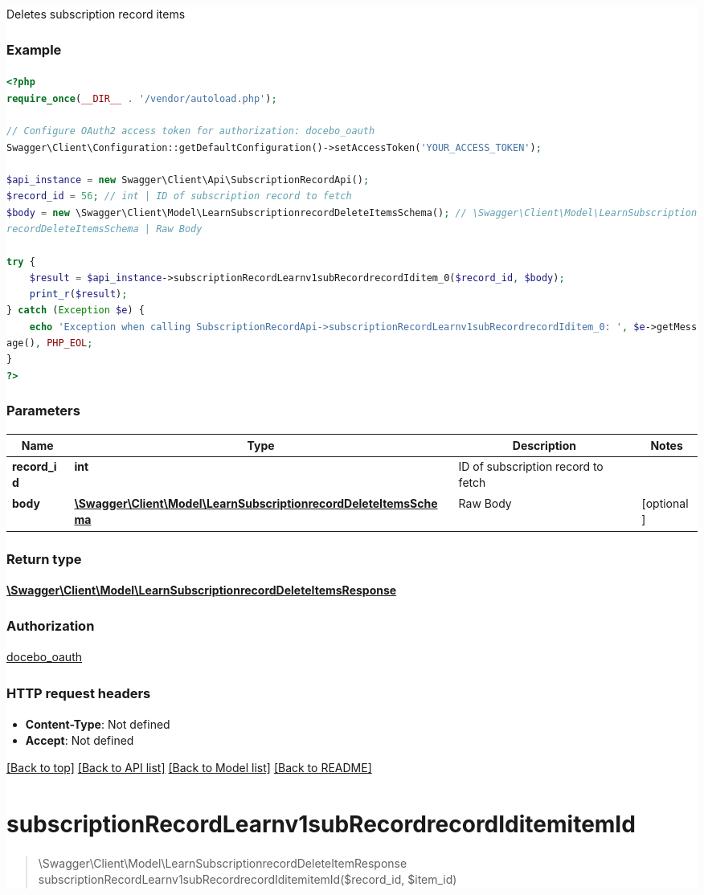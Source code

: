 Deletes subscription record items



### Example
```php
<?php
require_once(__DIR__ . '/vendor/autoload.php');

// Configure OAuth2 access token for authorization: docebo_oauth
Swagger\Client\Configuration::getDefaultConfiguration()->setAccessToken('YOUR_ACCESS_TOKEN');

$api_instance = new Swagger\Client\Api\SubscriptionRecordApi();
$record_id = 56; // int | ID of subscription record to fetch
$body = new \Swagger\Client\Model\LearnSubscriptionrecordDeleteItemsSchema(); // \Swagger\Client\Model\LearnSubscriptionrecordDeleteItemsSchema | Raw Body

try {
    $result = $api_instance->subscriptionRecordLearnv1subRecordrecordIditem_0($record_id, $body);
    print_r($result);
} catch (Exception $e) {
    echo 'Exception when calling SubscriptionRecordApi->subscriptionRecordLearnv1subRecordrecordIditem_0: ', $e->getMessage(), PHP_EOL;
}
?>
```

### Parameters

Name | Type | Description  | Notes
------------- | ------------- | ------------- | -------------
 **record_id** | **int**| ID of subscription record to fetch |
 **body** | [**\Swagger\Client\Model\LearnSubscriptionrecordDeleteItemsSchema**](../Model/\Swagger\Client\Model\LearnSubscriptionrecordDeleteItemsSchema.md)| Raw Body | [optional]

### Return type

[**\Swagger\Client\Model\LearnSubscriptionrecordDeleteItemsResponse**](../Model/LearnSubscriptionrecordDeleteItemsResponse.md)

### Authorization

[docebo_oauth](../../README.md#docebo_oauth)

### HTTP request headers

 - **Content-Type**: Not defined
 - **Accept**: Not defined

[[Back to top]](#) [[Back to API list]](../../README.md#documentation-for-api-endpoints) [[Back to Model list]](../../README.md#documentation-for-models) [[Back to README]](../../README.md)

# **subscriptionRecordLearnv1subRecordrecordIditemitemId**
> \Swagger\Client\Model\LearnSubscriptionrecordDeleteItemResponse subscriptionRecordLearnv1subRecordrecordIditemitemId($record_id, $item_id)
